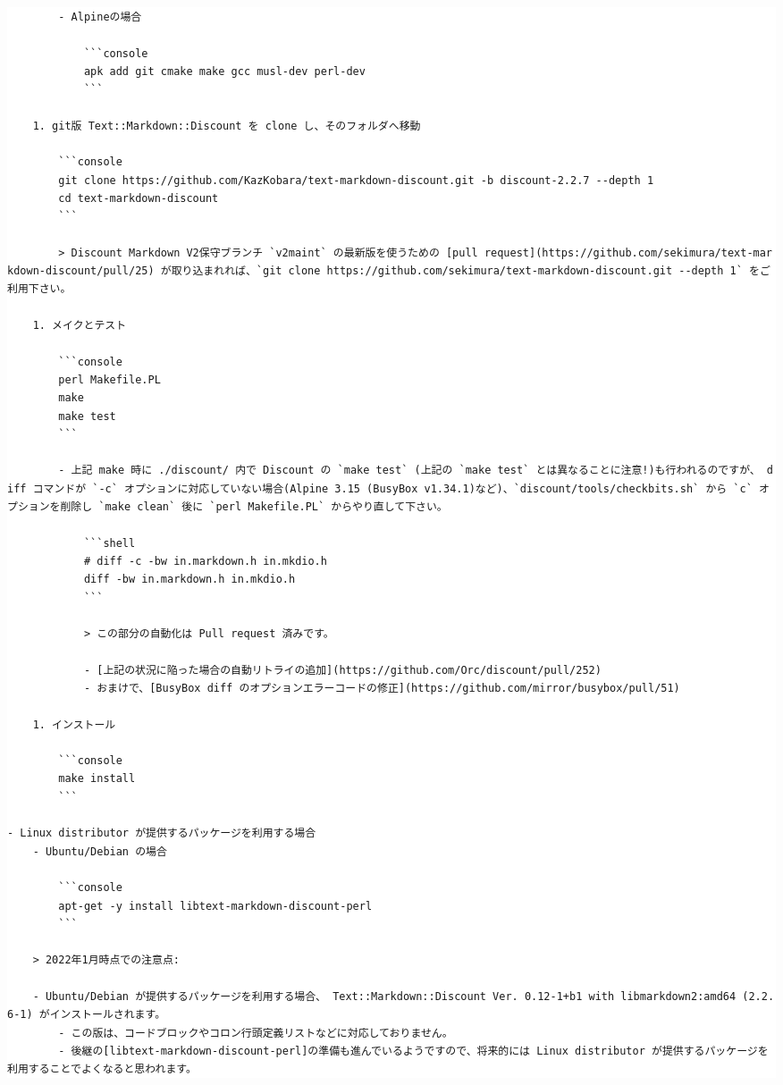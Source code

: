             - Alpineの場合

                ```console
                apk add git cmake make gcc musl-dev perl-dev
                ```

        1. git版 Text::Markdown::Discount を clone し、そのフォルダへ移動

            ```console
            git clone https://github.com/KazKobara/text-markdown-discount.git -b discount-2.2.7 --depth 1
            cd text-markdown-discount
            ```

            > Discount Markdown V2保守ブランチ `v2maint` の最新版を使うための [pull request](https://github.com/sekimura/text-markdown-discount/pull/25) が取り込まれれば、`git clone https://github.com/sekimura/text-markdown-discount.git --depth 1` をご利用下さい。

        1. メイクとテスト

            ```console
            perl Makefile.PL
            make
            make test
            ```

            - 上記 make 時に ./discount/ 内で Discount の `make test` (上記の `make test` とは異なることに注意!)も行われるのですが、 diff コマンドが `-c` オプションに対応していない場合(Alpine 3.15 (BusyBox v1.34.1)など)、`discount/tools/checkbits.sh` から `c` オプションを削除し `make clean` 後に `perl Makefile.PL` からやり直して下さい。

                ```shell
                # diff -c -bw in.markdown.h in.mkdio.h
                diff -bw in.markdown.h in.mkdio.h
                ```

                > この部分の自動化は Pull request 済みです。

                - [上記の状況に陥った場合の自動リトライの追加](https://github.com/Orc/discount/pull/252)
                - おまけで、[BusyBox diff のオプションエラーコードの修正](https://github.com/mirror/busybox/pull/51)

        1. インストール

            ```console
            make install
            ```

    - Linux distributor が提供するパッケージを利用する場合
        - Ubuntu/Debian の場合

            ```console
            apt-get -y install libtext-markdown-discount-perl
            ```

        > 2022年1月時点での注意点:

        - Ubuntu/Debian が提供するパッケージを利用する場合、 Text::Markdown::Discount Ver. 0.12-1+b1 with libmarkdown2:amd64 (2.2.6-1) がインストールされます。
            - この版は、コードブロックやコロン行頭定義リストなどに対応しておりません。
            - 後継の[libtext-markdown-discount-perl]の準備も進んでいるようですので、将来的には Linux distributor が提供するパッケージを利用することでよくなると思われます。


[kati_dark]: https://github.com/KazKobara/kati_dark "https://github.com/KazKobara/kati_dark"
[その他のテーマ]: https://fswiki.osdn.jp/cgi-bin/wiki.cgi?page=%A5%C6%A1%BC%A5%DE%B0%EC%CD%F7 "https://fswiki.osdn.jp/cgi-bin/wiki.cgi?page=%A5%C6%A1%BC%A5%DE%B0%EC%CD%F7"
[kati_dark.css]: https://raw.githubusercontent.com/KazKobara/kati_dark/main/kati_dark.css "https://raw.githubusercontent.com/KazKobara/kati_dark/main/kati_dark.css"
[ローカルユース用 Docker FSWiki]: https://github.com/KazKobara/dockerfile_fswiki_local "https://github.com/KazKobara/dockerfile_fswiki_local"
[Markdown plugin]: https://fswiki.osdn.jp/cgi-bin/wiki.cgi?page=BugTrack%2Dplugin%2F417 "https://fswiki.osdn.jp/cgi-bin/wiki.cgi?page=BugTrack%2Dplugin%2F417"
[markdown_20120714.zip]: https://fswiki.osdn.jp/cgi-bin/wiki.cgi?page=BugTrack%2Dplugin%2F417&action=ATTACH&file=markdown%5F20120714%2Ezip "https://fswiki.osdn.jp/cgi-bin/wiki.cgi?page=BugTrack%2Dplugin%2F417&action=ATTACH&file=markdown%5F20120714%2Ezip"
[Discount本家]: https://github.com/Orc/discount "https://github.com/Orc/discount"
[Help/Markdown (FSWiki版)]: https://github.com/KazKobara/kati_dark/blob/main/docs/markdown/Help%252FMarkdown.wiki "https://github.com/KazKobara/kati_dark/blob/main/docs/markdown/Help%252FMarkdown.wiki"
[Help/Markdown (HTML版)]: https://kazkobara.github.io/kati_dark/docs/markdown/Help_Markdown_for_FreeStyleWiki.htm "https://kazkobara.github.io/kati_dark/docs/markdown/Help_Markdown_for_FreeStyleWiki.htm"
[Text::Markdown]: https://metacpan.org/pod/Text::Markdown "https://metacpan.org/pod/Text::Markdown"
[Text::Markdown::Discount]: https://metacpan.org/pod/Text::Markdown::Discount "https://metacpan.org/pod/Text::Markdown::Discount"
[libtext-markdown-discount-perl]: https://launchpad.net/ubuntu/+source/libtext-markdown-discount-perl "https://launchpad.net/ubuntu/+source/libtext-markdown-discount-perl"